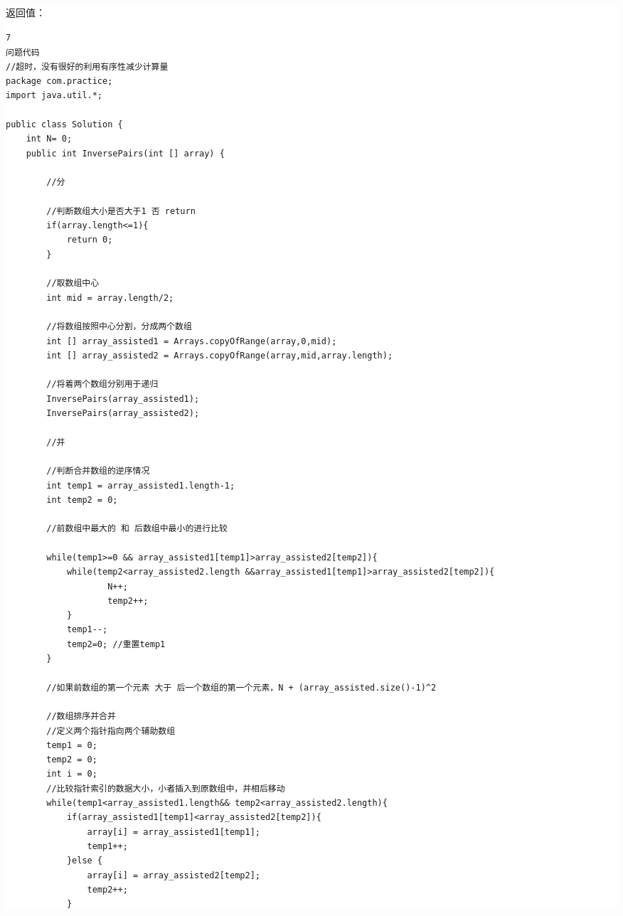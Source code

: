 返回值：

```
7
问题代码
//超时，没有很好的利用有序性减少计算量
package com.practice;
import java.util.*;

public class Solution {
    int N= 0;
    public int InversePairs(int [] array) {

        //分

        //判断数组大小是否大于1 否 return
        if(array.length<=1){
            return 0;
        }

        //取数组中心
        int mid = array.length/2;

        //将数组按照中心分割，分成两个数组
        int [] array_assisted1 = Arrays.copyOfRange(array,0,mid);
        int [] array_assisted2 = Arrays.copyOfRange(array,mid,array.length);

        //将着两个数组分别用于递归
        InversePairs(array_assisted1);
        InversePairs(array_assisted2);

        //并

        //判断合并数组的逆序情况
        int temp1 = array_assisted1.length-1;
        int temp2 = 0;
        
        //前数组中最大的 和 后数组中最小的进行比较

        while(temp1>=0 && array_assisted1[temp1]>array_assisted2[temp2]){
            while(temp2<array_assisted2.length &&array_assisted1[temp1]>array_assisted2[temp2]){
                    N++;
                    temp2++;
            }
            temp1--;
            temp2=0; //重置temp1
        }

        //如果前数组的第一个元素 大于 后一个数组的第一个元素，N + (array_assisted.size()-1)^2

        //数组排序并合并
        //定义两个指针指向两个辅助数组
        temp1 = 0;
        temp2 = 0;
        int i = 0;
        //比较指针索引的数据大小，小者插入到原数组中，并相后移动
        while(temp1<array_assisted1.length&& temp2<array_assisted2.length){
            if(array_assisted1[temp1]<array_assisted2[temp2]){
                array[i] = array_assisted1[temp1];
                temp1++;
            }else {
                array[i] = array_assisted2[temp2];
                temp2++;
            }
```